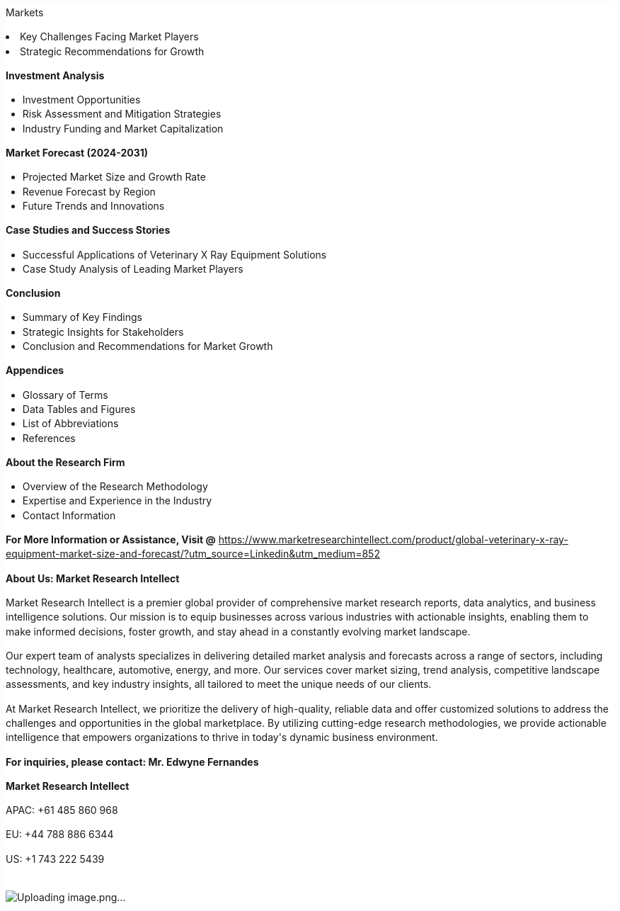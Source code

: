 Markets</li><li>Key Challenges Facing Market Players</li><li>Strategic Recommendations for Growth</li></ul><p><strong>Investment Analysis</strong></p><ul><li>Investment Opportunities</li><li>Risk Assessment and Mitigation Strategies</li><li>Industry Funding and Market Capitalization</li></ul><p><strong>Market Forecast (2024-2031)</strong></p><ul><li>Projected Market Size and Growth Rate</li><li>Revenue Forecast by Region</li><li>Future Trends and Innovations</li></ul><p><strong>Case Studies and Success Stories</strong></p><ul><li>Successful Applications of Veterinary X Ray Equipment Solutions</li><li>Case Study Analysis of Leading Market Players</li></ul><p><strong>Conclusion</strong></p><ul><li>Summary of Key Findings</li><li>Strategic Insights for Stakeholders</li><li>Conclusion and Recommendations for Market Growth</li></ul><p><strong>Appendices</strong></p><ul><li>Glossary of Terms</li><li>Data Tables and Figures</li><li>List of Abbreviations</li><li>References</li></ul><p><strong>About the Research Firm</strong></p><ul><li>Overview of the Research Methodology</li><li>Expertise and Experience in the Industry</li><li>Contact Information</li></ul></div><div class="article-main__content" data-test-id="publishing-text-block"><p><span class="font-[700]"><strong>For More Information or Assistance, Visit @</strong>&nbsp;<a href="https://www.marketresearchintellect.com/product/global-veterinary-x-ray-equipment-market-size-and-forecast/?utm_source=Linkedin&utm_medium=852">https://www.marketresearchintellect.com/product/global-veterinary-x-ray-equipment-market-size-and-forecast/?utm_source=Linkedin&utm_medium=852</a></span></p><p><strong>About Us: Market Research Intellect</strong></p><p>Market Research Intellect is a premier global provider of comprehensive market research reports, data analytics, and business intelligence solutions. Our mission is to equip businesses across various industries with actionable insights, enabling them to make informed decisions, foster growth, and stay ahead in a constantly evolving market landscape.</p><p>Our expert team of analysts specializes in delivering detailed market analysis and forecasts across a range of sectors, including technology, healthcare, automotive, energy, and more. Our services cover market sizing, trend analysis, competitive landscape assessments, and key industry insights, all tailored to meet the unique needs of our clients.</p><p>At Market Research Intellect, we prioritize the delivery of high-quality, reliable data and offer customized solutions to address the challenges and opportunities in the global marketplace. By utilizing cutting-edge research methodologies, we provide actionable intelligence that empowers organizations to thrive in today's dynamic business environment.</p><p><strong>For inquiries, please contact: Mr. Edwyne Fernandes</strong></p><p><strong>Market Research Intellect</strong></p><p>APAC: +61 485 860 968</p><p>EU: +44 788 886 6344</p><p>US: +1 743 222 5439</p></div><div class="article-main__content" data-test-id="publishing-text-block">&nbsp;</div>
![Uploading image.png…]()
